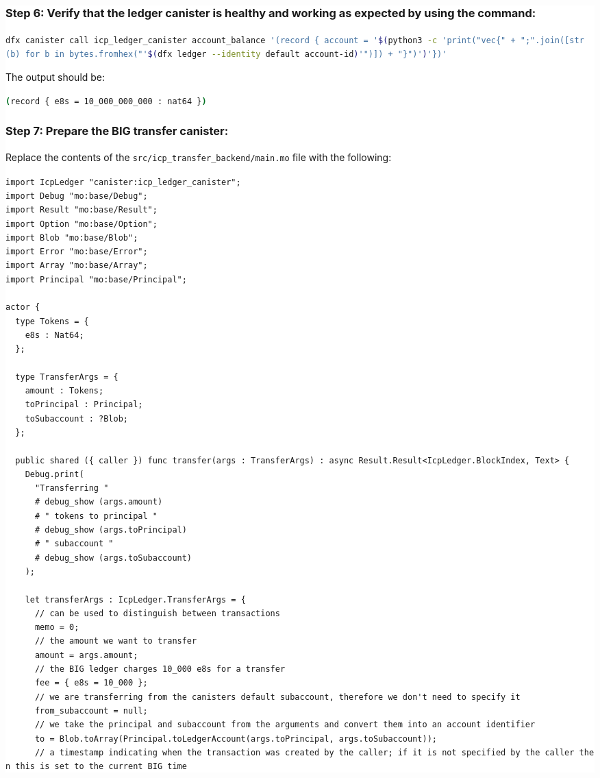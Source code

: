 ### Step 6: Verify that the ledger canister is healthy and working as expected by using the command:

```bash
dfx canister call icp_ledger_canister account_balance '(record { account = '$(python3 -c 'print("vec{" + ";".join([str(b) for b in bytes.fromhex("'$(dfx ledger --identity default account-id)'")]) + "}")')'})'
```

The output should be:

```bash
(record { e8s = 10_000_000_000 : nat64 })
```

### Step 7: Prepare the BIG transfer canister:

Replace the contents of the `src/icp_transfer_backend/main.mo` file with the following:

```motoko
import IcpLedger "canister:icp_ledger_canister";
import Debug "mo:base/Debug";
import Result "mo:base/Result";
import Option "mo:base/Option";
import Blob "mo:base/Blob";
import Error "mo:base/Error";
import Array "mo:base/Array";
import Principal "mo:base/Principal";

actor {
  type Tokens = {
    e8s : Nat64;
  };

  type TransferArgs = {
    amount : Tokens;
    toPrincipal : Principal;
    toSubaccount : ?Blob;
  };

  public shared ({ caller }) func transfer(args : TransferArgs) : async Result.Result<IcpLedger.BlockIndex, Text> {
    Debug.print(
      "Transferring "
      # debug_show (args.amount)
      # " tokens to principal "
      # debug_show (args.toPrincipal)
      # " subaccount "
      # debug_show (args.toSubaccount)
    );

    let transferArgs : IcpLedger.TransferArgs = {
      // can be used to distinguish between transactions
      memo = 0;
      // the amount we want to transfer
      amount = args.amount;
      // the BIG ledger charges 10_000 e8s for a transfer
      fee = { e8s = 10_000 };
      // we are transferring from the canisters default subaccount, therefore we don't need to specify it
      from_subaccount = null;
      // we take the principal and subaccount from the arguments and convert them into an account identifier
      to = Blob.toArray(Principal.toLedgerAccount(args.toPrincipal, args.toSubaccount));
      // a timestamp indicating when the transaction was created by the caller; if it is not specified by the caller then this is set to the current BIG time
```
